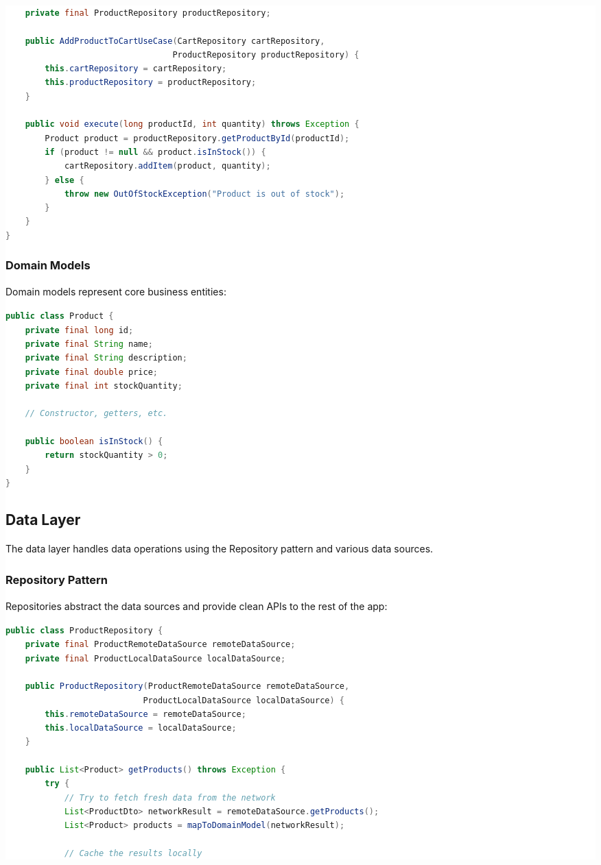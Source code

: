 ```java
    private final ProductRepository productRepository;
    
    public AddProductToCartUseCase(CartRepository cartRepository, 
                                  ProductRepository productRepository) {
        this.cartRepository = cartRepository;
        this.productRepository = productRepository;
    }
    
    public void execute(long productId, int quantity) throws Exception {
        Product product = productRepository.getProductById(productId);
        if (product != null && product.isInStock()) {
            cartRepository.addItem(product, quantity);
        } else {
            throw new OutOfStockException("Product is out of stock");
        }
    }
}
```

### Domain Models

Domain models represent core business entities:

```java
public class Product {
    private final long id;
    private final String name;
    private final String description;
    private final double price;
    private final int stockQuantity;
    
    // Constructor, getters, etc.
    
    public boolean isInStock() {
        return stockQuantity > 0;
    }
}
```

## Data Layer

The data layer handles data operations using the Repository pattern and various data sources.

### Repository Pattern

Repositories abstract the data sources and provide clean APIs to the rest of the app:

```java
public class ProductRepository {
    private final ProductRemoteDataSource remoteDataSource;
    private final ProductLocalDataSource localDataSource;
    
    public ProductRepository(ProductRemoteDataSource remoteDataSource,
                            ProductLocalDataSource localDataSource) {
        this.remoteDataSource = remoteDataSource;
        this.localDataSource = localDataSource;
    }
    
    public List<Product> getProducts() throws Exception {
        try {
            // Try to fetch fresh data from the network
            List<ProductDto> networkResult = remoteDataSource.getProducts();
            List<Product> products = mapToDomainModel(networkResult);
            
            // Cache the results locally
```